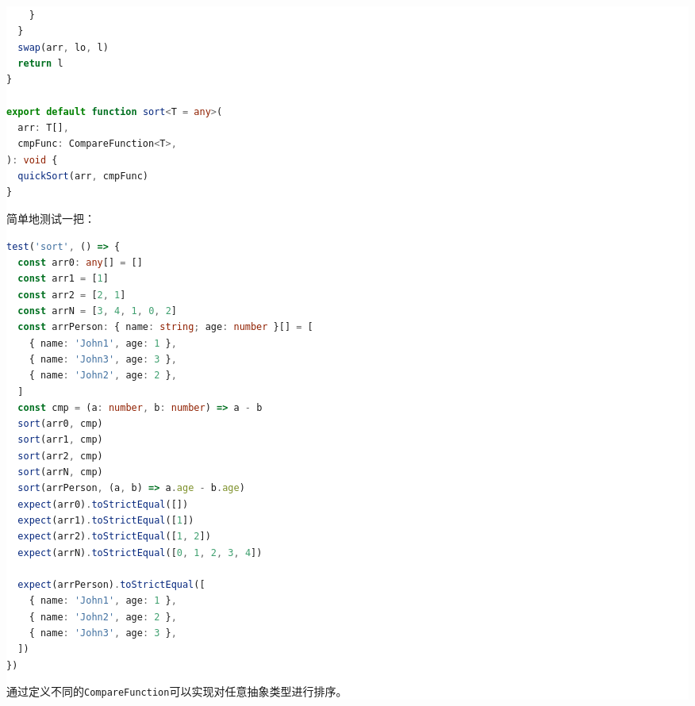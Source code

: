 ```ts
    }
  }
  swap(arr, lo, l)
  return l
}

export default function sort<T = any>(
  arr: T[],
  cmpFunc: CompareFunction<T>,
): void {
  quickSort(arr, cmpFunc)
}
```

简单地测试一把：

```ts
test('sort', () => {
  const arr0: any[] = []
  const arr1 = [1]
  const arr2 = [2, 1]
  const arrN = [3, 4, 1, 0, 2]
  const arrPerson: { name: string; age: number }[] = [
    { name: 'John1', age: 1 },
    { name: 'John3', age: 3 },
    { name: 'John2', age: 2 },
  ]
  const cmp = (a: number, b: number) => a - b
  sort(arr0, cmp)
  sort(arr1, cmp)
  sort(arr2, cmp)
  sort(arrN, cmp)
  sort(arrPerson, (a, b) => a.age - b.age)
  expect(arr0).toStrictEqual([])
  expect(arr1).toStrictEqual([1])
  expect(arr2).toStrictEqual([1, 2])
  expect(arrN).toStrictEqual([0, 1, 2, 3, 4])

  expect(arrPerson).toStrictEqual([
    { name: 'John1', age: 1 },
    { name: 'John2', age: 2 },
    { name: 'John3', age: 3 },
  ])
})
```

通过定义不同的`CompareFunction`可以实现对任意抽象类型进行排序。


  [key: string]: T
